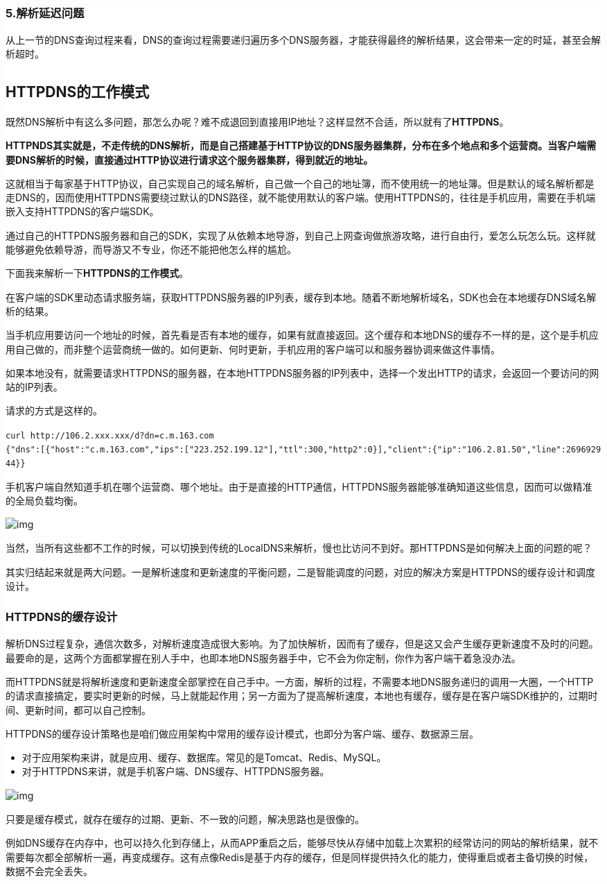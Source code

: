 ### 5.解析延迟问题

从上一节的DNS查询过程来看，DNS的查询过程需要递归遍历多个DNS服务器，才能获得最终的解析结果，这会带来一定的时延，甚至会解析超时。

## HTTPDNS的工作模式

既然DNS解析中有这么多问题，那怎么办呢？难不成退回到直接用IP地址？这样显然不合适，所以就有了**HTTPDNS**。

**HTTPNDS其实就是，不走传统的DNS解析，而是自己搭建基于HTTP协议的DNS服务器集群，分布在多个地点和多个运营商。当客户端需要DNS解析的时候，直接通过HTTP协议进行请求这个服务器集群，得到就近的地址。**

这就相当于每家基于HTTP协议，自己实现自己的域名解析，自己做一个自己的地址簿，而不使用统一的地址簿。但是默认的域名解析都是走DNS的，因而使用HTTPDNS需要绕过默认的DNS路径，就不能使用默认的客户端。使用HTTPDNS的，往往是手机应用，需要在手机端嵌入支持HTTPDNS的客户端SDK。

通过自己的HTTPDNS服务器和自己的SDK，实现了从依赖本地导游，到自己上网查询做旅游攻略，进行自由行，爱怎么玩怎么玩。这样就能够避免依赖导游，而导游又不专业，你还不能把他怎么样的尴尬。

下面我来解析一下**HTTPDNS的工作模式**。

在客户端的SDK里动态请求服务端，获取HTTPDNS服务器的IP列表，缓存到本地。随着不断地解析域名，SDK也会在本地缓存DNS域名解析的结果。

当手机应用要访问一个地址的时候，首先看是否有本地的缓存，如果有就直接返回。这个缓存和本地DNS的缓存不一样的是，这个是手机应用自己做的，而非整个运营商统一做的。如何更新、何时更新，手机应用的客户端可以和服务器协调来做这件事情。

如果本地没有，就需要请求HTTPDNS的服务器，在本地HTTPDNS服务器的IP列表中，选择一个发出HTTP的请求，会返回一个要访问的网站的IP列表。

请求的方式是这样的。

```
curl http://106.2.xxx.xxx/d?dn=c.m.163.com
{"dns":[{"host":"c.m.163.com","ips":["223.252.199.12"],"ttl":300,"http2":0}],"client":{"ip":"106.2.81.50","line":269692944}}
```

手机客户端自然知道手机在哪个运营商、哪个地址。由于是直接的HTTP通信，HTTPDNS服务器能够准确知道这些信息，因而可以做精准的全局负载均衡。

![img](https://static001.geekbang.org/resource/image/91/00/914d44e3d9246804b1b670b216146100.jpg)

当然，当所有这些都不工作的时候，可以切换到传统的LocalDNS来解析，慢也比访问不到好。那HTTPDNS是如何解决上面的问题的呢？

其实归结起来就是两大问题。一是解析速度和更新速度的平衡问题，二是智能调度的问题，对应的解决方案是HTTPDNS的缓存设计和调度设计。

### HTTPDNS的缓存设计

解析DNS过程复杂，通信次数多，对解析速度造成很大影响。为了加快解析，因而有了缓存，但是这又会产生缓存更新速度不及时的问题。最要命的是，这两个方面都掌握在别人手中，也即本地DNS服务器手中，它不会为你定制，你作为客户端干着急没办法。

而HTTPDNS就是将解析速度和更新速度全部掌控在自己手中。一方面，解析的过程，不需要本地DNS服务递归的调用一大圈，一个HTTP的请求直接搞定，要实时更新的时候，马上就能起作用；另一方面为了提高解析速度，本地也有缓存，缓存是在客户端SDK维护的，过期时间、更新时间，都可以自己控制。

HTTPDNS的缓存设计策略也是咱们做应用架构中常用的缓存设计模式，也即分为客户端、缓存、数据源三层。

- 对于应用架构来讲，就是应用、缓存、数据库。常见的是Tomcat、Redis、MySQL。
- 对于HTTPDNS来讲，就是手机客户端、DNS缓存、HTTPDNS服务器。

![img](https://static001.geekbang.org/resource/image/02/29/022198aa7ac5584330aae0cb35a82f29.jpg)

只要是缓存模式，就存在缓存的过期、更新、不一致的问题，解决思路也是很像的。

例如DNS缓存在内存中，也可以持久化到存储上，从而APP重启之后，能够尽快从存储中加载上次累积的经常访问的网站的解析结果，就不需要每次都全部解析一遍，再变成缓存。这有点像Redis是基于内存的缓存，但是同样提供持久化的能力，使得重启或者主备切换的时候，数据不会完全丢失。
